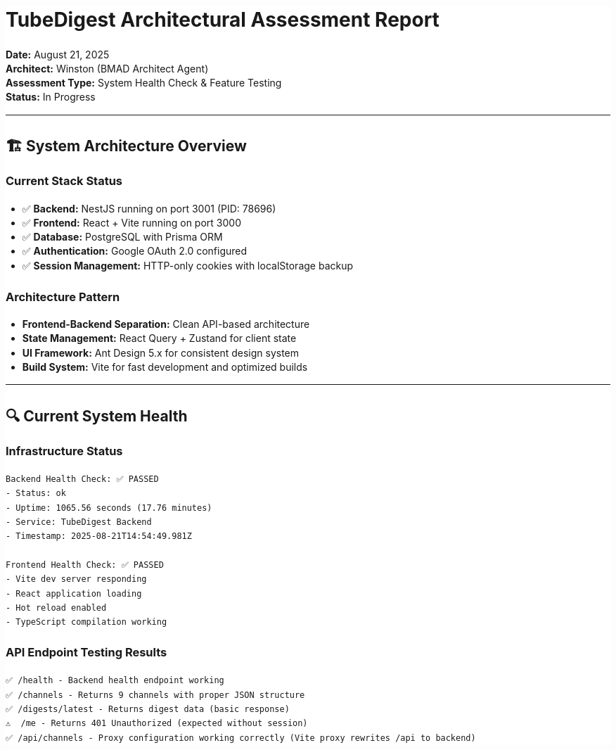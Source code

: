 # TubeDigest Architectural Assessment Report

**Date:** August 21, 2025  
**Architect:** Winston (BMAD Architect Agent)  
**Assessment Type:** System Health Check & Feature Testing  
**Status:** In Progress  

---

## 🏗️ **System Architecture Overview**

### **Current Stack Status**
- ✅ **Backend:** NestJS running on port 3001 (PID: 78696)
- ✅ **Frontend:** React + Vite running on port 3000
- ✅ **Database:** PostgreSQL with Prisma ORM
- ✅ **Authentication:** Google OAuth 2.0 configured
- ✅ **Session Management:** HTTP-only cookies with localStorage backup

### **Architecture Pattern**
- **Frontend-Backend Separation:** Clean API-based architecture
- **State Management:** React Query + Zustand for client state
- **UI Framework:** Ant Design 5.x for consistent design system
- **Build System:** Vite for fast development and optimized builds

---

## 🔍 **Current System Health**

### **Infrastructure Status**
```
Backend Health Check: ✅ PASSED
- Status: ok
- Uptime: 1065.56 seconds (17.76 minutes)
- Service: TubeDigest Backend
- Timestamp: 2025-08-21T14:54:49.981Z

Frontend Health Check: ✅ PASSED
- Vite dev server responding
- React application loading
- Hot reload enabled
- TypeScript compilation working
```

### **API Endpoint Testing Results**
```
✅ /health - Backend health endpoint working
✅ /channels - Returns 9 channels with proper JSON structure
✅ /digests/latest - Returns digest data (basic response)
⚠️  /me - Returns 401 Unauthorized (expected without session)
✅ /api/channels - Proxy configuration working correctly (Vite proxy rewrites /api to backend)
```
